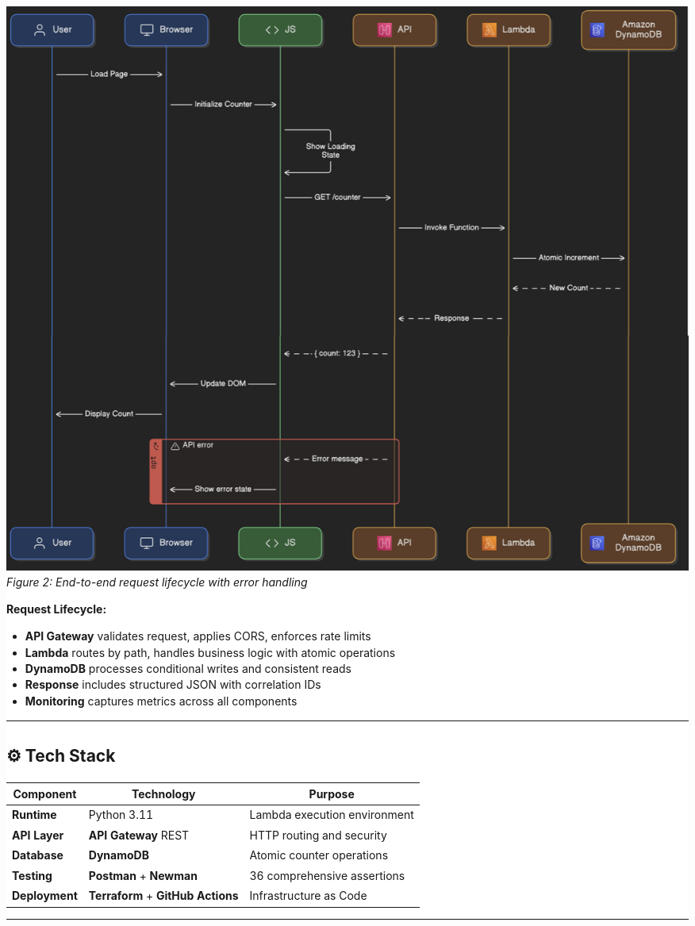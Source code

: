 ![Visitor Counter Sequence](../docs/architecture/visitor-counter-sequence-diagram.png)
*Figure 2: End-to-end request lifecycle with error handling*

**Request Lifecycle:**

- **API Gateway** validates request, applies CORS, enforces rate limits
- **Lambda** routes by path, handles business logic with atomic operations
- **DynamoDB** processes conditional writes and consistent reads
- **Response** includes structured JSON with correlation IDs
- **Monitoring** captures metrics across all components

---

## ⚙️ Tech Stack

|Component|Technology|Purpose|
|---|---|---|
|**Runtime**|Python 3.11|Lambda execution environment|
|**API Layer**|**API Gateway** REST|HTTP routing and security|
|**Database**|**DynamoDB**|Atomic counter operations|
|**Testing**|**Postman** + **Newman**|36 comprehensive assertions|
|**Deployment**|**Terraform** + **GitHub Actions**|Infrastructure as Code|

---